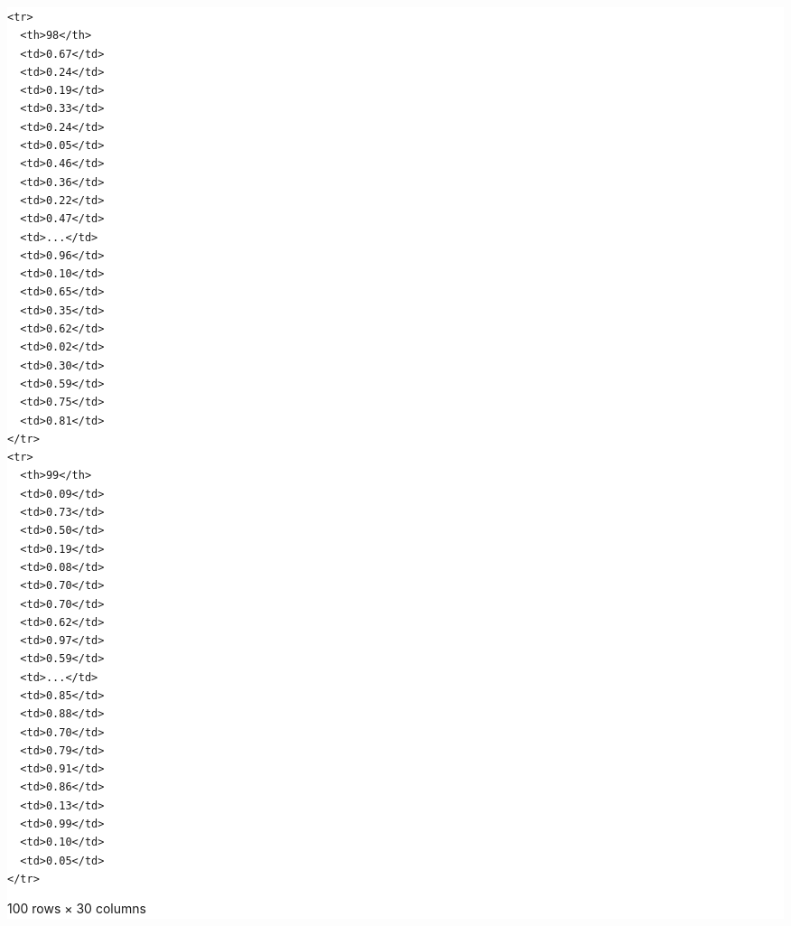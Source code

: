     <tr>
      <th>98</th>
      <td>0.67</td>
      <td>0.24</td>
      <td>0.19</td>
      <td>0.33</td>
      <td>0.24</td>
      <td>0.05</td>
      <td>0.46</td>
      <td>0.36</td>
      <td>0.22</td>
      <td>0.47</td>
      <td>...</td>
      <td>0.96</td>
      <td>0.10</td>
      <td>0.65</td>
      <td>0.35</td>
      <td>0.62</td>
      <td>0.02</td>
      <td>0.30</td>
      <td>0.59</td>
      <td>0.75</td>
      <td>0.81</td>
    </tr>
    <tr>
      <th>99</th>
      <td>0.09</td>
      <td>0.73</td>
      <td>0.50</td>
      <td>0.19</td>
      <td>0.08</td>
      <td>0.70</td>
      <td>0.70</td>
      <td>0.62</td>
      <td>0.97</td>
      <td>0.59</td>
      <td>...</td>
      <td>0.85</td>
      <td>0.88</td>
      <td>0.70</td>
      <td>0.79</td>
      <td>0.91</td>
      <td>0.86</td>
      <td>0.13</td>
      <td>0.99</td>
      <td>0.10</td>
      <td>0.05</td>
    </tr>
  </tbody>
</table>
<p>100 rows × 30 columns</p>
</div>
